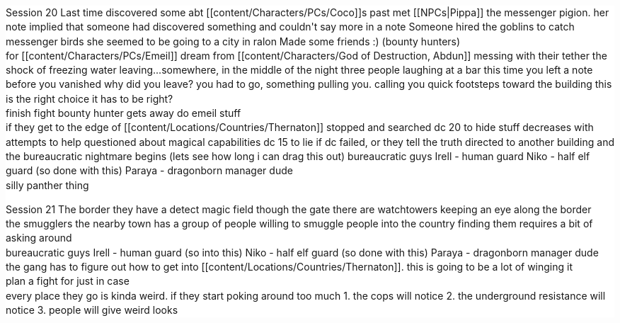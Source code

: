 Session 20
    Last time
    	discovered some abt [[content/Characters/PCs/Coco]]s past
    	met [[NPCs|Pippa]] the messenger pigion.
    	her note implied that someone had discovered something and couldn't say more in a note
    	Someone hired the goblins to catch messenger birds 
    	she seemed to be going to a city in ralon 
    	Made some friends :) (bounty hunters)<br> 
    for [[content/Characters/PCs/Emeil]] 
    	dream from [[content/Characters/God of Destruction, Abdun]] messing with their tether
    	the shock of freezing water
    	leaving...somewhere, in the middle of the night
    	three people laughing at a bar
    	this time you left a note before you vanished
    	why did you leave?
    	you had to go, something pulling you. calling you
    	quick footsteps toward the building
    	this is the right choice
    	it has to be
    	right?<br> 
    finish fight
    	bounty hunter gets away
    do emeil stuff<br> 
    if they get to the edge of [[content/Locations/Countries/Thernaton]]
    stopped and searched
    	dc 20 to hide stuff
    	decreases with attempts to help
    questioned about magical capabilities 
    	dc 15 to lie
    	if dc failed, or they tell the truth 
    	directed to another building and the bureaucratic nightmare begins 
    	(lets see how long i can drag this out)
    bureaucratic guys
    	Irell - human guard
    	Niko - half elf guard (so done with this)
    	Paraya - dragonborn manager dude<br> 
    silly panther thing

Session 21
    The border 
    	they have a detect magic field though the gate
    	there are watchtowers keeping an eye along the border<br> 
    the smugglers
        the nearby town has a group of people willing to smuggle people into the country 
        finding them requires a bit of asking around<br> 
    bureaucratic guys
    	Irell - human guard (so into this)
    	Niko - half elf guard (so done with this)
    	Paraya - dragonborn manager dude<br> 
    the gang has to figure out how to get into [[content/Locations/Countries/Thernaton]]. this is going to be a lot of winging it<br> 
    plan a fight for just in case<br> 
    every place they go is kinda weird. if they start poking around too much 
    1. the cops will notice
    2. the underground resistance will notice
    3. people will give weird looks
     